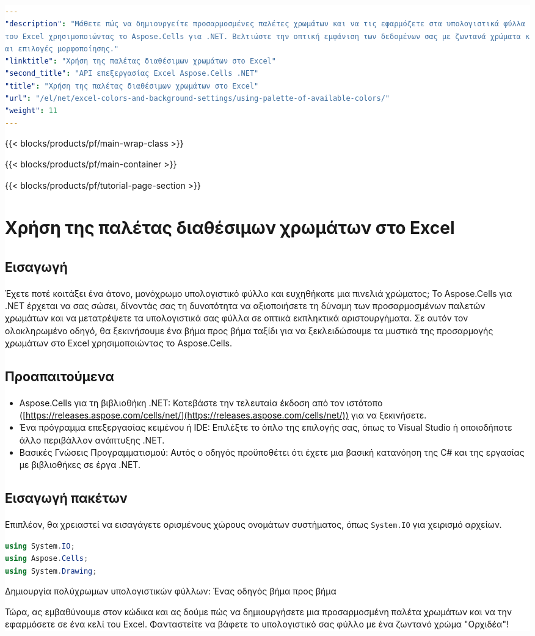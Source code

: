 ```yaml
---
"description": "Μάθετε πώς να δημιουργείτε προσαρμοσμένες παλέτες χρωμάτων και να τις εφαρμόζετε στα υπολογιστικά φύλλα του Excel χρησιμοποιώντας το Aspose.Cells για .NET. Βελτιώστε την οπτική εμφάνιση των δεδομένων σας με ζωντανά χρώματα και επιλογές μορφοποίησης."
"linktitle": "Χρήση της παλέτας διαθέσιμων χρωμάτων στο Excel"
"second_title": "API επεξεργασίας Excel Aspose.Cells .NET"
"title": "Χρήση της παλέτας διαθέσιμων χρωμάτων στο Excel"
"url": "/el/net/excel-colors-and-background-settings/using-palette-of-available-colors/"
"weight": 11
---
```


{{< blocks/products/pf/main-wrap-class >}}

{{< blocks/products/pf/main-container >}}

{{< blocks/products/pf/tutorial-page-section >}}

# Χρήση της παλέτας διαθέσιμων χρωμάτων στο Excel

## Εισαγωγή
Έχετε ποτέ κοιτάξει ένα άτονο, μονόχρωμο υπολογιστικό φύλλο και ευχηθήκατε μια πινελιά χρώματος; Το Aspose.Cells για .NET έρχεται να σας σώσει, δίνοντάς σας τη δυνατότητα να αξιοποιήσετε τη δύναμη των προσαρμοσμένων παλετών χρωμάτων και να μετατρέψετε τα υπολογιστικά σας φύλλα σε οπτικά εκπληκτικά αριστουργήματα. Σε αυτόν τον ολοκληρωμένο οδηγό, θα ξεκινήσουμε ένα βήμα προς βήμα ταξίδι για να ξεκλειδώσουμε τα μυστικά της προσαρμογής χρωμάτων στο Excel χρησιμοποιώντας το Aspose.Cells. 

## Προαπαιτούμενα

- Aspose.Cells για τη βιβλιοθήκη .NET: Κατεβάστε την τελευταία έκδοση από τον ιστότοπο ([https://releases.aspose.com/cells/net/](https://releases.aspose.com/cells/net/)) για να ξεκινήσετε. 
- Ένα πρόγραμμα επεξεργασίας κειμένου ή IDE: Επιλέξτε το όπλο της επιλογής σας, όπως το Visual Studio ή οποιοδήποτε άλλο περιβάλλον ανάπτυξης .NET. 
- Βασικές Γνώσεις Προγραμματισμού: Αυτός ο οδηγός προϋποθέτει ότι έχετε μια βασική κατανόηση της C# και της εργασίας με βιβλιοθήκες σε έργα .NET.

## Εισαγωγή πακέτων

Επιπλέον, θα χρειαστεί να εισαγάγετε ορισμένους χώρους ονομάτων συστήματος, όπως `System.IO` για χειρισμό αρχείων. 

```csharp
using System.IO;
using Aspose.Cells;
using System.Drawing;
```

Δημιουργία πολύχρωμων υπολογιστικών φύλλων: Ένας οδηγός βήμα προς βήμα

Τώρα, ας εμβαθύνουμε στον κώδικα και ας δούμε πώς να δημιουργήσετε μια προσαρμοσμένη παλέτα χρωμάτων και να την εφαρμόσετε σε ένα κελί του Excel. Φανταστείτε να βάφετε το υπολογιστικό σας φύλλο με ένα ζωντανό χρώμα "Ορχιδέα"!
